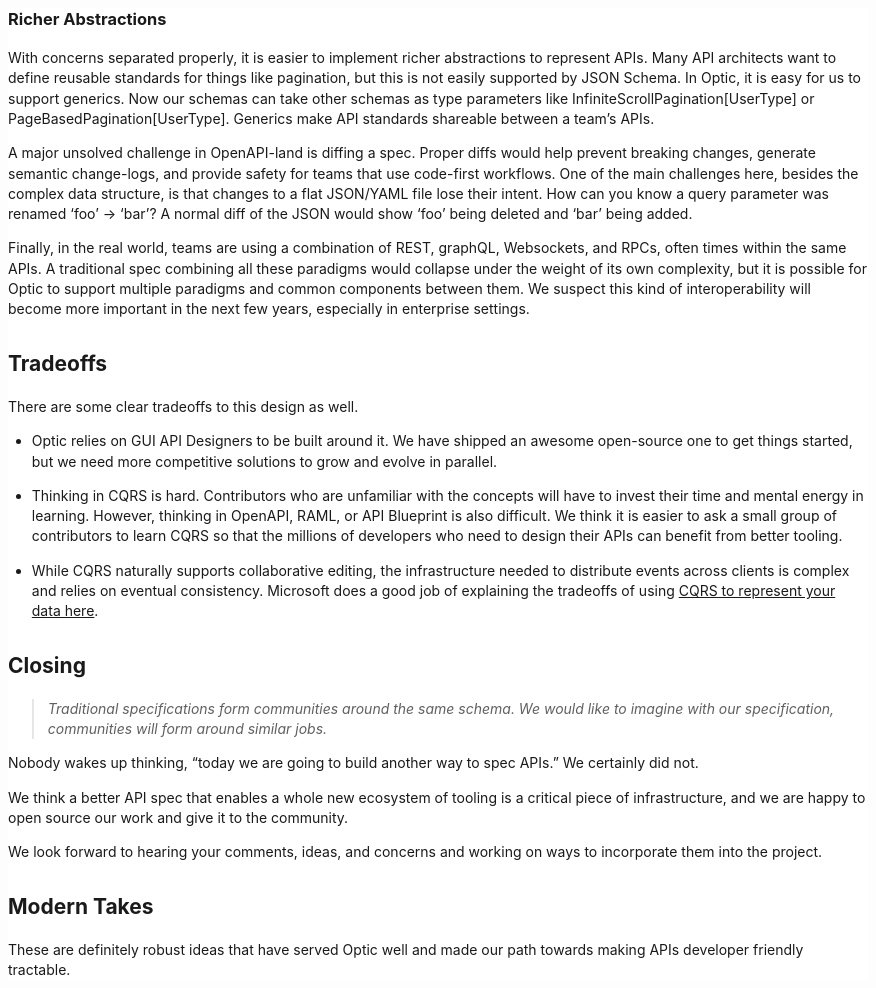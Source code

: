 ### Richer Abstractions


With concerns separated properly, it is easier to implement richer abstractions to represent APIs. Many API architects want to define reusable standards for things like pagination, but this is not easily supported by JSON Schema. In Optic, it is easy for us to support generics. Now our schemas can take other schemas as type parameters like InfiniteScrollPagination[UserType] or PageBasedPagination[UserType]. Generics make API standards shareable between a team’s APIs.

A major unsolved challenge in OpenAPI-land is diffing a spec. Proper diffs would help prevent breaking changes, generate semantic change-logs, and provide safety for teams that use code-first workflows. One of the main challenges here, besides the complex data structure, is that changes to a flat JSON/YAML file lose their intent. How can you know a query parameter was renamed ‘foo’ → ‘bar’? A normal diff of the JSON would show ‘foo’ being deleted and ‘bar’ being added.

Finally, in the real world, teams are using a combination of REST, graphQL, Websockets, and RPCs, often times within the same APIs. A traditional spec combining all these paradigms would collapse under the weight of its own complexity, but it is possible for Optic to support multiple paradigms and common components between them. We suspect this kind of interoperability will become more important in the next few years, especially in enterprise settings.

## Tradeoffs

There are some clear tradeoffs to this design as well.

- Optic relies on GUI API Designers to be built around it. We have shipped an awesome open-source one to get things started, but we need more competitive solutions to grow and evolve in parallel.

- Thinking in CQRS is hard. Contributors who are unfamiliar with the concepts will have to invest their time and mental energy in learning. However, thinking in OpenAPI, RAML, or API Blueprint is also difficult. We think it is easier to ask a small group of contributors to learn CQRS so that the millions of developers who need to design their APIs can benefit from better tooling.

- While CQRS naturally supports collaborative editing, the infrastructure needed to distribute events across clients is complex and relies on eventual consistency. Microsoft does a good job of explaining the tradeoffs of using [CQRS to represent your data here](https://docs.microsoft.com/en-us/azure/architecture/patterns/cqrs).

## Closing
> *Traditional specifications form communities around the same schema. We would like to imagine with our specification, communities will form around similar jobs.*

Nobody wakes up thinking, “today we are going to build another way to spec APIs.” We certainly did not.

We think a better API spec that enables a whole new ecosystem of tooling is a critical piece of infrastructure, and we are happy to open source our work and give it to the community.

We look forward to hearing your comments, ideas, and concerns and working on ways to incorporate them into the project.


## Modern Takes
These are definitely robust ideas that have served Optic well and made our path towards making APIs developer friendly tractable.
